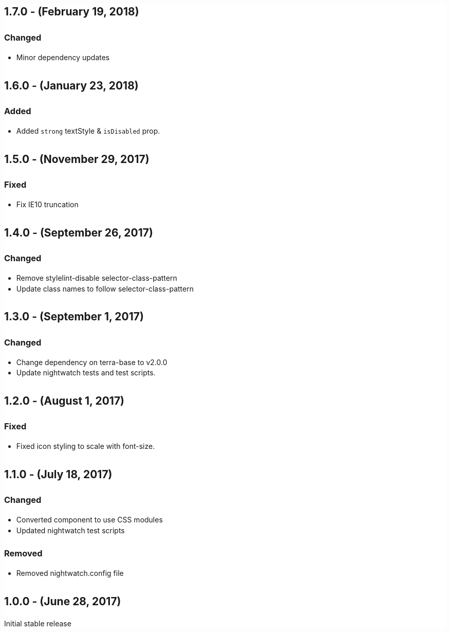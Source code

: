 1.7.0 - (February 19, 2018)
----------
### Changed
* Minor dependency updates

1.6.0 - (January 23, 2018)
-----------------
### Added
* Added `strong` textStyle & `isDisabled` prop.

1.5.0 - (November 29, 2017)
----------
### Fixed
* Fix IE10 truncation

1.4.0 - (September 26, 2017)
----------
### Changed
* Remove stylelint-disable selector-class-pattern
* Update class names to follow selector-class-pattern

1.3.0 - (September 1, 2017)
----------
### Changed
* Change dependency on terra-base to v2.0.0
* Update nightwatch tests and test scripts.

1.2.0 - (August 1, 2017)
----------
### Fixed
* Fixed icon styling to scale with font-size.

1.1.0 - (July 18, 2017)
----------
### Changed
* Converted component to use CSS modules
* Updated nightwatch test scripts

### Removed
* Removed nightwatch.config file

1.0.0 - (June 28, 2017)
----------
Initial stable release
